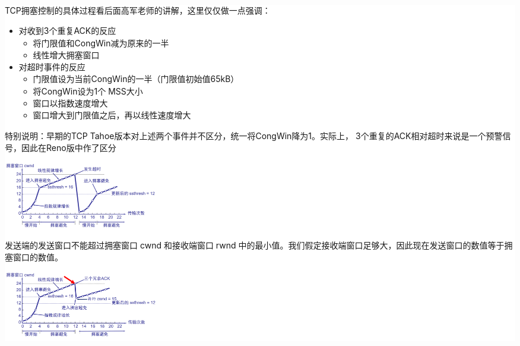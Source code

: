 
TCP拥塞控制的具体过程看后面高军老师的讲解，这里仅仅做一点强调：

- 对收到3个重复ACK的反应
  - 将门限值和CongWin减为原来的一半
  - 线性增大拥塞窗口
- 对超时事件的反应
  - 门限值设为当前CongWin的一半（门限值初始值65kB）
  - 将CongWin设为1个 MSS大小
  - 窗口以指数速度增大
  - 窗口增大到门限值之后，再以线性速度增大

特别说明：早期的TCP Tahoe版本对上述两个事件并不区分，统一将CongWin降为1。实际上， 3个重复的ACK相对超时来说是一个预警信号，因此在Reno版中作了区分



<img src="./库/image-20230522113220440.png" alt="image-20230522113220440" style="zoom: 25%;" />

发送端的发送窗口不能超过拥塞窗口 cwnd 和接收端窗口 rwnd 中的最小值。我们假定接收端窗口足够大，因此现在发送窗口的数值等于拥塞窗口的数值。



<img src="./库/image-20230522113258506.png" alt="image-20230522113258506" style="zoom:25%;" />
